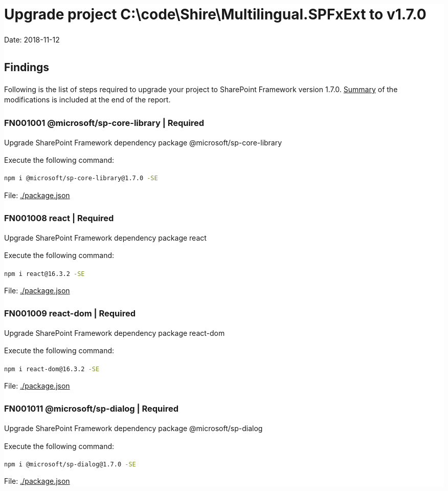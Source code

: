 # Upgrade project C:\code\Shire\Multilingual.SPFxExt to v1.7.0

Date: 2018-11-12

## Findings

Following is the list of steps required to upgrade your project to SharePoint Framework version 1.7.0. [Summary](#Summary) of the modifications is included at the end of the report.

### FN001001 @microsoft/sp-core-library | Required

Upgrade SharePoint Framework dependency package @microsoft/sp-core-library

Execute the following command:

```sh
npm i @microsoft/sp-core-library@1.7.0 -SE
```

File: [./package.json](./package.json)

### FN001008 react | Required

Upgrade SharePoint Framework dependency package react

Execute the following command:

```sh
npm i react@16.3.2 -SE
```

File: [./package.json](./package.json)

### FN001009 react-dom | Required

Upgrade SharePoint Framework dependency package react-dom

Execute the following command:

```sh
npm i react-dom@16.3.2 -SE
```

File: [./package.json](./package.json)

### FN001011 @microsoft/sp-dialog | Required

Upgrade SharePoint Framework dependency package @microsoft/sp-dialog

Execute the following command:

```sh
npm i @microsoft/sp-dialog@1.7.0 -SE
```

File: [./package.json](./package.json)
